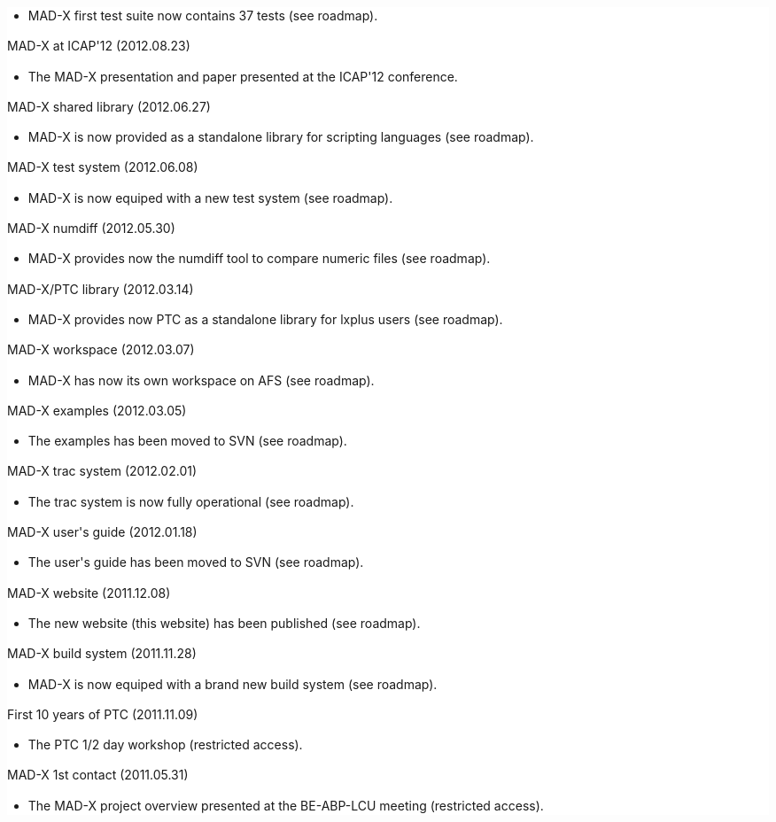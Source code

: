*    MAD-X first test suite now contains 37 tests (see roadmap). 

MAD-X at ICAP'12  (2012.08.23)

*    The MAD-X presentation and paper presented at the ICAP'12 conference. 

MAD-X shared library  (2012.06.27)

*    MAD-X is now provided as a standalone library for scripting languages (see roadmap). 

MAD-X test system  (2012.06.08)

*    MAD-X is now equiped with a new test system (see roadmap). 

MAD-X numdiff  (2012.05.30)

*    MAD-X provides now the numdiff tool to compare numeric files (see roadmap). 

MAD-X/PTC library  (2012.03.14)

*    MAD-X provides now PTC as a standalone library for lxplus users (see roadmap). 

MAD-X workspace  (2012.03.07)

*    MAD-X has now its own workspace on AFS (see roadmap). 

MAD-X examples  (2012.03.05)

*    The examples has been moved to SVN (see roadmap). 

MAD-X trac system  (2012.02.01)

*    The trac system is now fully operational (see roadmap). 

MAD-X user's guide  (2012.01.18)

*    The user's guide has been moved to SVN (see roadmap). 

MAD-X website  (2011.12.08)

*    The new website (this website) has been published (see roadmap). 

MAD-X build system  (2011.11.28)

*    MAD-X is now equiped with a brand new build system (see roadmap). 

First 10 years of PTC  (2011.11.09)

*    The PTC 1/2 day workshop (restricted access). 

MAD-X 1st contact  (2011.05.31)

*    The MAD-X project overview presented at the BE-ABP-LCU meeting (restricted access). 





